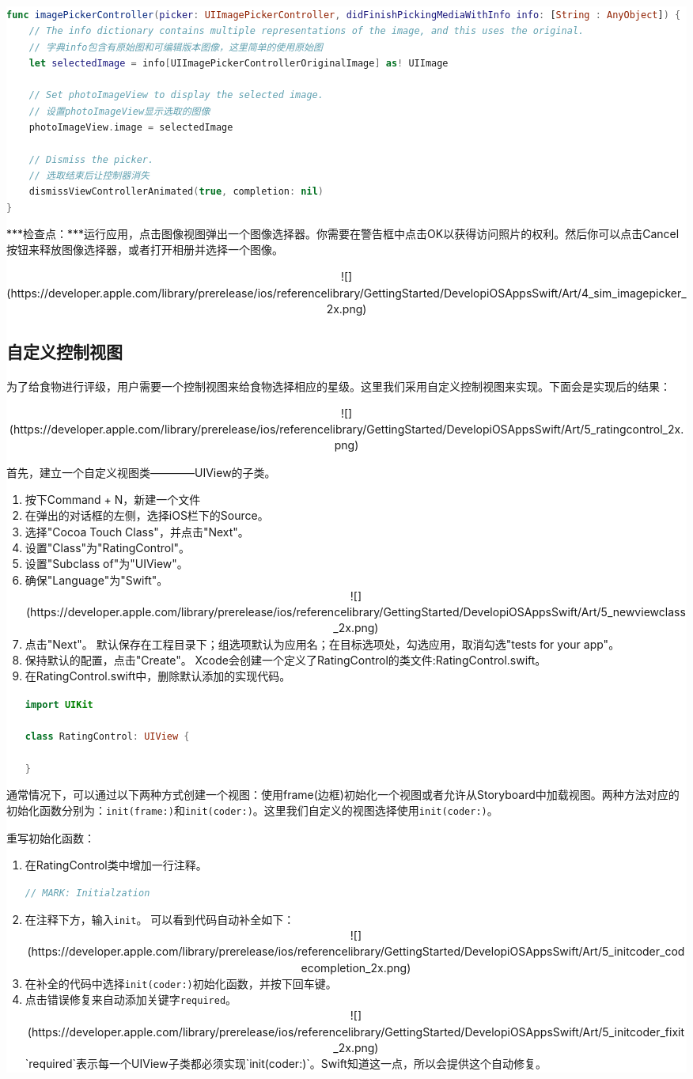 ```Swift
func imagePickerController(picker: UIImagePickerController, didFinishPickingMediaWithInfo info: [String : AnyObject]) {
    // The info dictionary contains multiple representations of the image, and this uses the original.
    // 字典info包含有原始图和可编辑版本图像，这里简单的使用原始图
    let selectedImage = info[UIImagePickerControllerOriginalImage] as! UIImage
    
    // Set photoImageView to display the selected image.
    // 设置photoImageView显示选取的图像
    photoImageView.image = selectedImage
    
    // Dismiss the picker.
    // 选取结束后让控制器消失
    dismissViewControllerAnimated(true, completion: nil)
}
```

***检查点：***运行应用，点击图像视图弹出一个图像选择器。你需要在警告框中点击OK以获得访问照片的权利。然后你可以点击Cancel按钮来释放图像选择器，或者打开相册并选择一个图像。
<center>![](https://developer.apple.com/library/prerelease/ios/referencelibrary/GettingStarted/DevelopiOSAppsSwift/Art/4_sim_imagepicker_2x.png)</center>

## 自定义控制视图
为了给食物进行评级，用户需要一个控制视图来给食物选择相应的星级。这里我们采用自定义控制视图来实现。下面会是实现后的结果：
<center>![](https://developer.apple.com/library/prerelease/ios/referencelibrary/GettingStarted/DevelopiOSAppsSwift/Art/5_ratingcontrol_2x.png)</center>

首先，建立一个自定义视图类————UIView的子类。
1. 按下Command + N，新建一个文件
2. 在弹出的对话框的左侧，选择iOS栏下的Source。
3. 选择"Cocoa Touch Class"，并点击"Next"。
4. 设置"Class"为"RatingControl"。
5. 设置"Subclass of"为"UIView"。
6. 确保"Language"为"Swift"。
    <center>![](https://developer.apple.com/library/prerelease/ios/referencelibrary/GettingStarted/DevelopiOSAppsSwift/Art/5_newviewclass_2x.png)</center>
7. 点击"Next"。
    默认保存在工程目录下；组选项默认为应用名；在目标选项处，勾选应用，取消勾选"tests for your app"。
8. 保持默认的配置，点击"Create"。
    Xcode会创建一个定义了RatingControl的类文件:RatingControl.swift。
9. 在RatingControl.swift中，删除默认添加的实现代码。
    ```Swift
    import UIKit

    class RatingControl: UIView {

    }
    ```

通常情况下，可以通过以下两种方式创建一个视图：使用frame(边框)初始化一个视图或者允许从Storyboard中加载视图。两种方法对应的初始化函数分别为：`init(frame:)`和`init(coder:)`。这里我们自定义的视图选择使用`init(coder:)`。

重写初始化函数：
1. 在RatingControl类中增加一行注释。
    ```Swift
    // MARK: Initialzation
    ```
2. 在注释下方，输入`init`。
    可以看到代码自动补全如下：
    <center>![](https://developer.apple.com/library/prerelease/ios/referencelibrary/GettingStarted/DevelopiOSAppsSwift/Art/5_initcoder_codecompletion_2x.png)</center>
3. 在补全的代码中选择`init(coder:)`初始化函数，并按下回车键。
4. 点击错误修复来自动添加关键字`required`。
    <center>![](https://developer.apple.com/library/prerelease/ios/referencelibrary/GettingStarted/DevelopiOSAppsSwift/Art/5_initcoder_fixit_2x.png)</center>
    `required`表示每一个UIView子类都必须实现`init(coder:)`。Swift知道这一点，所以会提供这个自动修复。